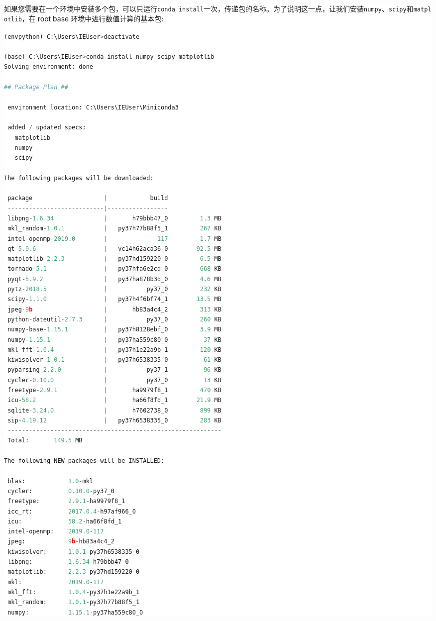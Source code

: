 ```py
```

如果您需要在一个环境中安装多个包，可以只运行`conda install`一次，传递包的名称。为了说明这一点，让我们安装`numpy`、`scipy`和`matplotlib`，在 root base 环境中进行数值计算的基本包:

```py
(envpython) C:\Users\IEUser>deactivate

(base) C:\Users\IEUser>conda install numpy scipy matplotlib
Solving environment: done

## Package Plan ##

 environment location: C:\Users\IEUser\Miniconda3

 added / updated specs:
 - matplotlib
 - numpy
 - scipy

The following packages will be downloaded:

 package                    |            build
 ---------------------------|-----------------
 libpng-1.6.34              |       h79bbb47_0         1.3 MB
 mkl_random-1.0.1           |   py37h77b88f5_1         267 KB
 intel-openmp-2019.0        |              117         1.7 MB
 qt-5.9.6                   |   vc14h62aca36_0        92.5 MB
 matplotlib-2.2.3           |   py37hd159220_0         6.5 MB
 tornado-5.1                |   py37hfa6e2cd_0         668 KB
 pyqt-5.9.2                 |   py37ha878b3d_0         4.6 MB
 pytz-2018.5                |           py37_0         232 KB
 scipy-1.1.0                |   py37h4f6bf74_1        13.5 MB
 jpeg-9b                    |       hb83a4c4_2         313 KB
 python-dateutil-2.7.3      |           py37_0         260 KB
 numpy-base-1.15.1          |   py37h8128ebf_0         3.9 MB
 numpy-1.15.1               |   py37ha559c80_0          37 KB
 mkl_fft-1.0.4              |   py37h1e22a9b_1         120 KB
 kiwisolver-1.0.1           |   py37h6538335_0          61 KB
 pyparsing-2.2.0            |           py37_1          96 KB
 cycler-0.10.0              |           py37_0          13 KB
 freetype-2.9.1             |       ha9979f8_1         470 KB
 icu-58.2                   |       ha66f8fd_1        21.9 MB
 sqlite-3.24.0              |       h7602738_0         899 KB
 sip-4.19.12                |   py37h6538335_0         283 KB
 ------------------------------------------------------------
 Total:       149.5 MB

The following NEW packages will be INSTALLED:

 blas:            1.0-mkl
 cycler:          0.10.0-py37_0
 freetype:        2.9.1-ha9979f8_1
 icc_rt:          2017.0.4-h97af966_0
 icu:             58.2-ha66f8fd_1
 intel-openmp:    2019.0-117
 jpeg:            9b-hb83a4c4_2
 kiwisolver:      1.0.1-py37h6538335_0
 libpng:          1.6.34-h79bbb47_0
 matplotlib:      2.2.3-py37hd159220_0
 mkl:             2019.0-117
 mkl_fft:         1.0.4-py37h1e22a9b_1
 mkl_random:      1.0.1-py37h77b88f5_1
 numpy:           1.15.1-py37ha559c80_0
```